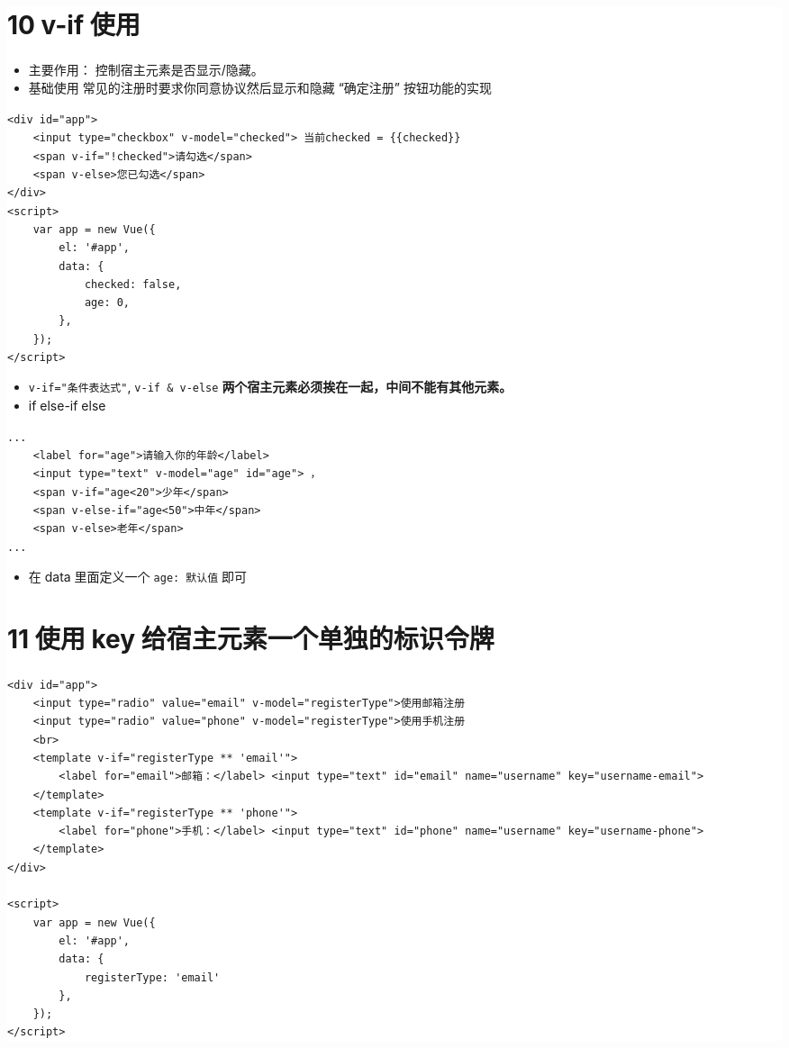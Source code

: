 # 10 v-if 使用
* 主要作用： 控制宿主元素是否显示/隐藏。
* 基础使用 常见的注册时要求你同意协议然后显示和隐藏 “确定注册” 按钮功能的实现
```
<div id="app">
    <input type="checkbox" v-model="checked"> 当前checked = {{checked}}
    <span v-if="!checked">请勾选</span>
    <span v-else>您已勾选</span>
</div>
<script>
    var app = new Vue({
        el: '#app',
        data: {
            checked: false,
            age: 0,
        },
    });
</script>
```
* `v-if="条件表达式"`, `v-if & v-else` **两个宿主元素必须挨在一起，中间不能有其他元素。**
* if else-if else
```
...
    <label for="age">请输入你的年龄</label>
    <input type="text" v-model="age" id="age"> ，
    <span v-if="age<20">少年</span>
    <span v-else-if="age<50">中年</span>
    <span v-else>老年</span>
...
```
* 在 data 里面定义一个 `age: 默认值` 即可

# 11 使用 key 给宿主元素一个单独的标识令牌
```
<div id="app">
    <input type="radio" value="email" v-model="registerType">使用邮箱注册
    <input type="radio" value="phone" v-model="registerType">使用手机注册
    <br>
    <template v-if="registerType ** 'email'">
        <label for="email">邮箱：</label> <input type="text" id="email" name="username" key="username-email">
    </template>
    <template v-if="registerType ** 'phone'">
        <label for="phone">手机：</label> <input type="text" id="phone" name="username" key="username-phone">
    </template>
</div>

<script>
    var app = new Vue({
        el: '#app',
        data: {
            registerType: 'email'
        },
    });
</script>
```
